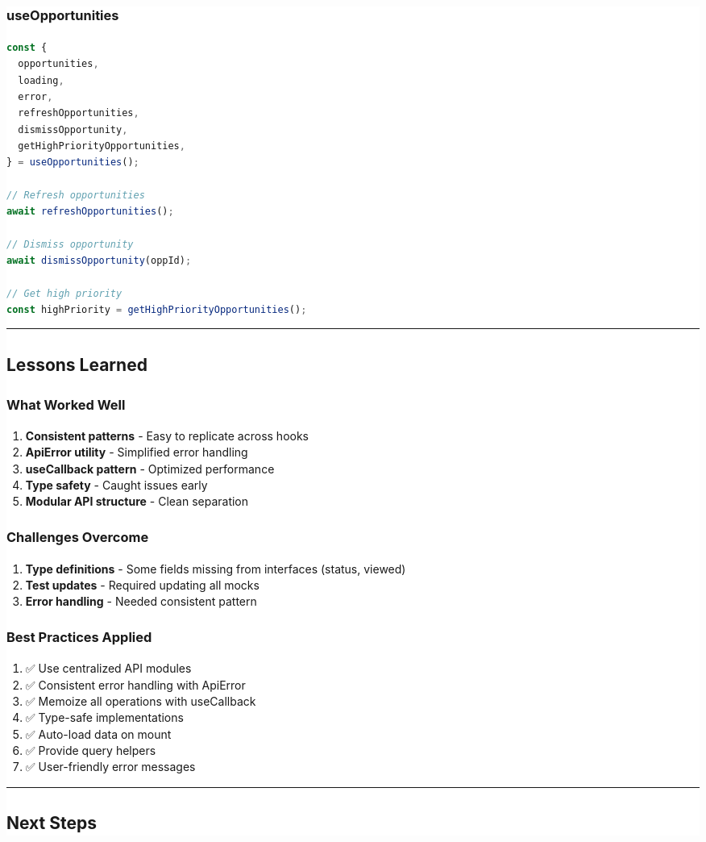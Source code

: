 ### useOpportunities
```typescript
const {
  opportunities,
  loading,
  error,
  refreshOpportunities,
  dismissOpportunity,
  getHighPriorityOpportunities,
} = useOpportunities();

// Refresh opportunities
await refreshOpportunities();

// Dismiss opportunity
await dismissOpportunity(oppId);

// Get high priority
const highPriority = getHighPriorityOpportunities();
```

---

## Lessons Learned

### What Worked Well

1. **Consistent patterns** - Easy to replicate across hooks
2. **ApiError utility** - Simplified error handling
3. **useCallback pattern** - Optimized performance
4. **Type safety** - Caught issues early
5. **Modular API structure** - Clean separation

### Challenges Overcome

1. **Type definitions** - Some fields missing from interfaces (status, viewed)
2. **Test updates** - Required updating all mocks
3. **Error handling** - Needed consistent pattern

### Best Practices Applied

1. ✅ Use centralized API modules
2. ✅ Consistent error handling with ApiError
3. ✅ Memoize all operations with useCallback
4. ✅ Type-safe implementations
5. ✅ Auto-load data on mount
6. ✅ Provide query helpers
7. ✅ User-friendly error messages

---

## Next Steps
